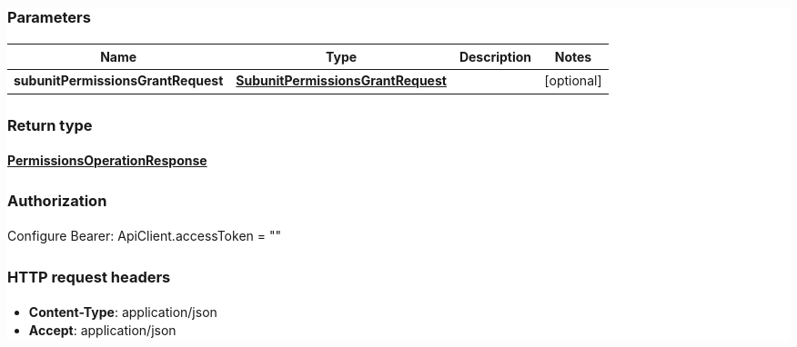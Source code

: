### Parameters
| Name | Type | Description  | Notes |
| ------------- | ------------- | ------------- | ------------- |
| **subunitPermissionsGrantRequest** | [**SubunitPermissionsGrantRequest**](SubunitPermissionsGrantRequest.md)|  | [optional] |

### Return type

[**PermissionsOperationResponse**](PermissionsOperationResponse.md)

### Authorization


Configure Bearer:
    ApiClient.accessToken = ""

### HTTP request headers

 - **Content-Type**: application/json
 - **Accept**: application/json

